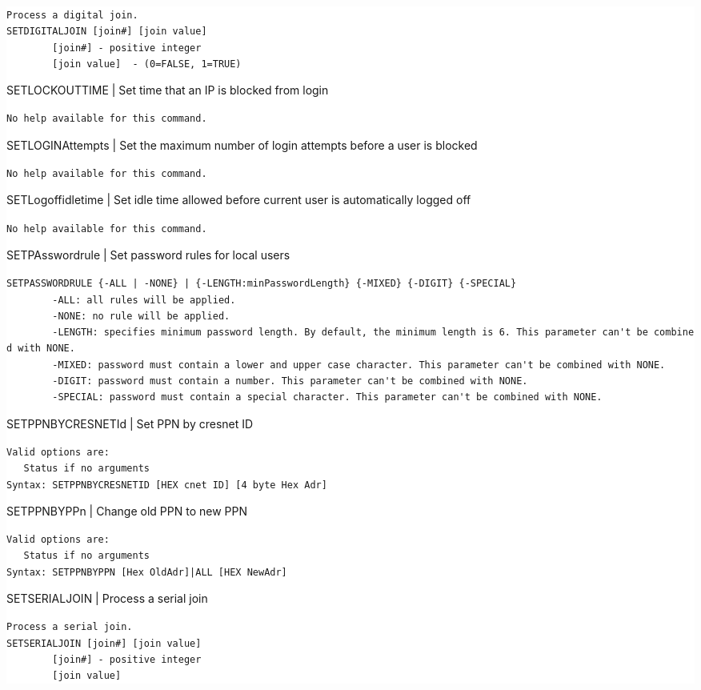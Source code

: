     
    Process a digital join.
    SETDIGITALJOIN [join#] [join value]
            [join#] - positive integer
            [join value]  - (0=FALSE, 1=TRUE)
    
      
  
SETLOCKOUTTIME |  Set time that an IP is blocked from login  
      
    
    No help available for this command.  
  
SETLOGINAttempts |  Set the maximum number of login attempts before a user is blocked  
      
    
    No help available for this command.  
  
SETLogoffidletime |  Set idle time allowed before current user is automatically logged off  
      
    
    No help available for this command.  
  
SETPAsswordrule |  Set password rules for local users  
      
    
    SETPASSWORDRULE {-ALL | -NONE} | {-LENGTH:minPasswordLength} {-MIXED} {-DIGIT} {-SPECIAL}
            -ALL: all rules will be applied.
            -NONE: no rule will be applied.
            -LENGTH: specifies minimum password length. By default, the minimum length is 6. This parameter can't be combined with NONE.
            -MIXED: password must contain a lower and upper case character. This parameter can't be combined with NONE.
            -DIGIT: password must contain a number. This parameter can't be combined with NONE.
            -SPECIAL: password must contain a special character. This parameter can't be combined with NONE.
    
      
  
SETPPNBYCRESNETId |  Set PPN by cresnet ID  
      
    
    Valid options are:
       Status if no arguments
    Syntax: SETPPNBYCRESNETID [HEX cnet ID] [4 byte Hex Adr]
    
      
  
SETPPNBYPPn |  Change old PPN to new PPN  
      
    
    Valid options are:
       Status if no arguments
    Syntax: SETPPNBYPPN [Hex OldAdr]|ALL [HEX NewAdr]
    
      
  
SETSERIALJOIN |  Process a serial join  
      
    
    Process a serial join.
    SETSERIALJOIN [join#] [join value]
            [join#] - positive integer
            [join value]
    
      